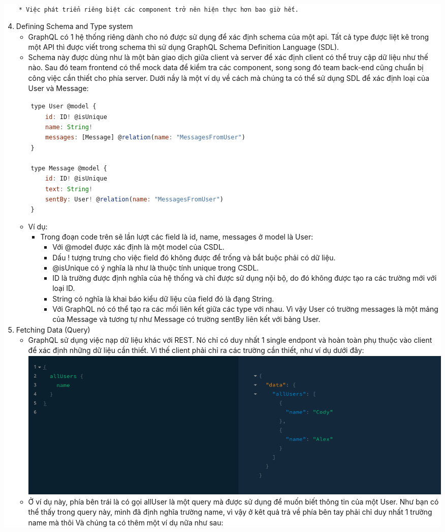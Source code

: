         * Việc phát triển riêng biệt các component trở nên hiện thực hơn bao giờ hết. 
4. Defining Schema and Type system
    * GraphQL có 1 hệ thống riêng dành cho nó được sử dụng để xác định schema của một api. Tất cả type được liệt kê trong một API thì được viết trong schema thì sử dụng GraphQL Schema Definition Language (SDL).
    * Schema này được dùng như là một bản giao dịch giữa client và server để xác định client có thể truy cập dữ liệu như thế nào. Sau đó team frontend có thể mock data để kiểm tra các component, song song đó team back-end cũng chuẩn bị công việc cần thiết cho phía server. Dưới nầy là một ví dụ về cách mà chúng ta có thể sử dụng SDL để xác định loại của User và Message:
    ```javascript
        type User @model {
            id: ID! @isUnique
            name: String!
            messages: [Message] @relation(name: "MessagesFromUser")
        }

        type Message @model {
            id: ID! @isUnique
            text: String!
            sentBy: User! @relation(name: "MessagesFromUser")
        }
    ```
    * Ví dụ:
      * Trong đoạn code trên sẽ lần lượt các field là id, name, messages ở model là User:
        * Với @model được xác định là một model của CSDL.
        * Dấu ! tượng trưng cho việc field đó không được để trống và bắt buộc phải có dữ liệu.
        * @isUnique có ý nghĩa là như là thuộc tính unique trong CSDL.
        * ID là trường được định nghĩa của hệ thống và chỉ được sử dụng nội bộ, do đó không được tạo ra các trường mới với loại ID.
        * String có nghĩa là khai báo kiểu dữ liệu của field đó là đạng String.
        * Với GraphQL nó có thể tạo ra các mối liên kết giữa các type với nhau. Vì vậy User có trường messages là một mảng của Message và tương tự như Message có trường sentBy liên kết với bảng User.
5. Fetching Data (Query)
    * GraphQL sử dụng việc nạp dữ liệu khác với REST. Nó chỉ có duy nhất 1 single endpont và hoàn toàn phụ thuộc vào client để xác định những dữ liệu cần thiết. Vì thế client phải chỉ ra các trường cần thiết, như ví dụ dưới đây:
     ![image](imageGraphql/image4.png)
    * Ở ví dụ này, phía bên trái là có gọi allUser là một query mà được sử dụng để muốn biết thông tin của một User. Như bạn có thể thấy trong query này, mình đã định nghĩa trường name, vì vậy ở kêt quả trả về phía bên tay phải chỉ duy nhất 1 trường name mà thôi Và chúng ta có thêm một ví dụ nữa như sau: